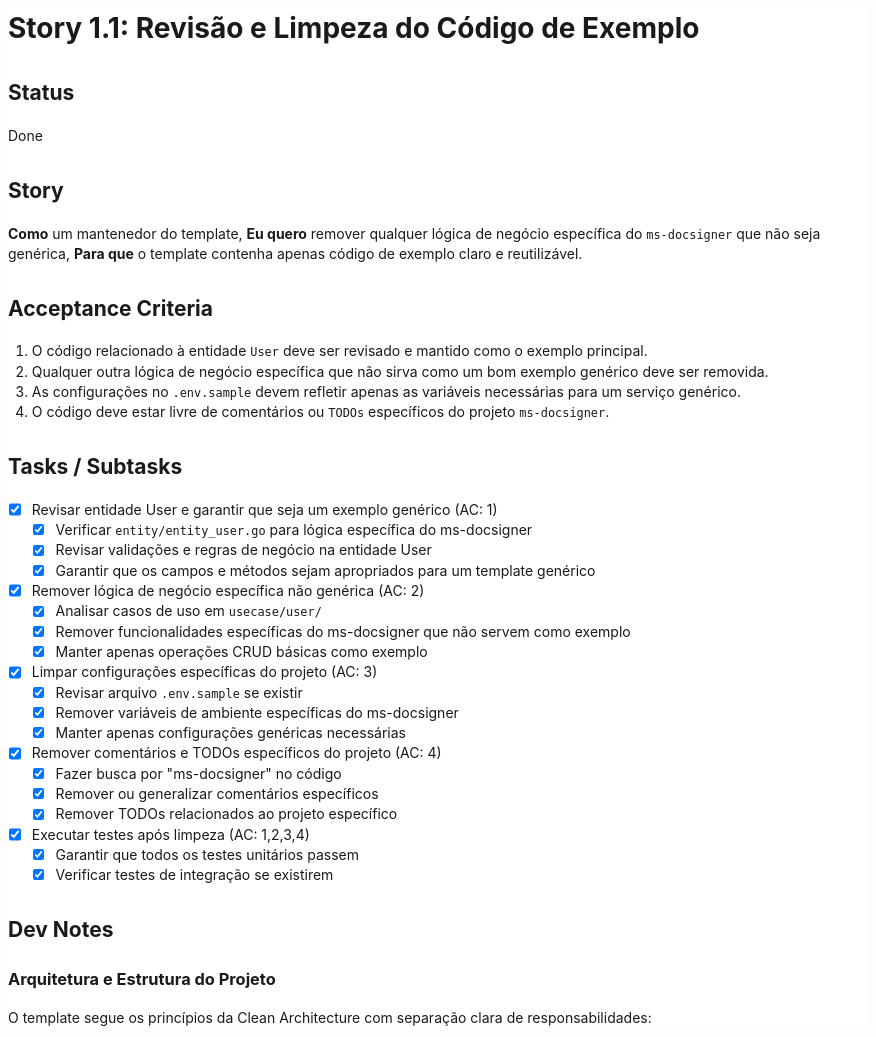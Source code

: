# Story 1.1: Revisão e Limpeza do Código de Exemplo

## Status

Done

## Story

**Como** um mantenedor do template,
**Eu quero** remover qualquer lógica de negócio específica do `ms-docsigner` que não seja genérica,
**Para que** o template contenha apenas código de exemplo claro e reutilizável.

## Acceptance Criteria

1. O código relacionado à entidade `User` deve ser revisado e mantido como o exemplo principal.
2. Qualquer outra lógica de negócio específica que não sirva como um bom exemplo genérico deve ser removida.
3. As configurações no `.env.sample` devem refletir apenas as variáveis necessárias para um serviço genérico.
4. O código deve estar livre de comentários ou `TODOs` específicos do projeto `ms-docsigner`.

## Tasks / Subtasks

- [x] Revisar entidade User e garantir que seja um exemplo genérico (AC: 1)
  - [x] Verificar `entity/entity_user.go` para lógica específica do ms-docsigner
  - [x] Revisar validações e regras de negócio na entidade User
  - [x] Garantir que os campos e métodos sejam apropriados para um template genérico
- [x] Remover lógica de negócio específica não genérica (AC: 2)
  - [x] Analisar casos de uso em `usecase/user/`
  - [x] Remover funcionalidades específicas do ms-docsigner que não servem como exemplo
  - [x] Manter apenas operações CRUD básicas como exemplo
- [x] Limpar configurações específicas do projeto (AC: 3)
  - [x] Revisar arquivo `.env.sample` se existir
  - [x] Remover variáveis de ambiente específicas do ms-docsigner
  - [x] Manter apenas configurações genéricas necessárias
- [x] Remover comentários e TODOs específicos do projeto (AC: 4)
  - [x] Fazer busca por "ms-docsigner" no código
  - [x] Remover ou generalizar comentários específicos
  - [x] Remover TODOs relacionados ao projeto específico
- [x] Executar testes após limpeza (AC: 1,2,3,4)
  - [x] Garantir que todos os testes unitários passem
  - [x] Verificar testes de integração se existirem

## Dev Notes

### Arquitetura e Estrutura do Projeto

O template segue os princípios da Clean Architecture com separação clara de responsabilidades:
